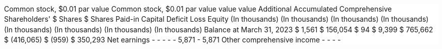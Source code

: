 </tr>
</thead>
<tbody>
<tr>
<td></td>
<td>Common stock, $0.01 par value</td>
<td>Common stock, $0.01 par value</td>
<td>value</td>
<td>value</td>
<td>Additional</td>
<td>Accumulated</td>
<td>Comprehensive</td>
<td>Shareholders'</td>
</tr>
<tr>
<td></td>
<td>$</td>
<td>Shares</td>
<td>$</td>
<td>Shares</td>
<td>Paid-in Capital</td>
<td>Deficit</td>
<td>Loss</td>
<td>Equity</td>
</tr>
<tr>
<td></td>
<td>(In thousands)</td>
<td>(In thousands)</td>
<td>(In thousands)</td>
<td>(In thousands)</td>
<td>(In thousands)</td>
<td>(In thousands)</td>
<td>(In thousands)</td>
<td>(In thousands)</td>
</tr>
<tr>
<td>Balance at March 31, 2023</td>
<td>$ 1,561</td>
<td>$ 156,054</td>
<td>$ 94</td>
<td>$ 9,399</td>
<td>$ 765,662</td>
<td>$ (416,065)</td>
<td>$ (959)</td>
<td>$ 350,293</td>
</tr>
<tr>
<td>Net earnings</td>
<td>-</td>
<td>-</td>
<td>-</td>
<td>-</td>
<td>-</td>
<td>5,871</td>
<td>-</td>
<td>5,871</td>
</tr>
<tr>
<td>Other comprehensive income</td>
<td>-</td>
<td>-</td>
<td>-</td>
<td>-</td>